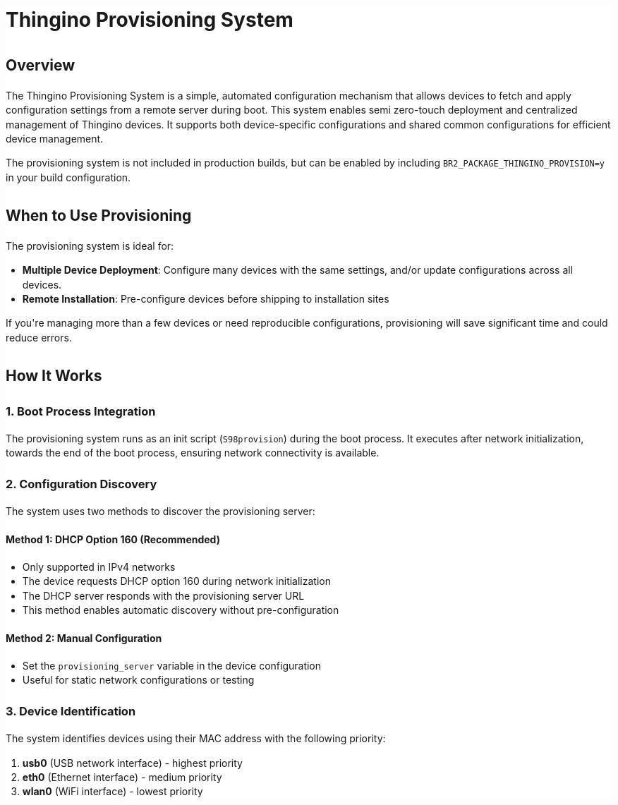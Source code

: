 # Thingino Provisioning System

## Overview

The Thingino Provisioning System is a simple, automated configuration mechanism that allows devices to fetch and apply configuration settings from a remote server during boot. This system enables semi zero-touch deployment and centralized management of Thingino devices. It supports both device-specific configurations and shared common configurations for efficient device management.

The provisioning system is not included in production builds, but can be enabled by including `BR2_PACKAGE_THINGINO_PROVISION=y` in your build configuration.

## When to Use Provisioning

The provisioning system is ideal for:
- **Multiple Device Deployment**: Configure many devices with the same settings, and/or update configurations across all devices.
- **Remote Installation**: Pre-configure devices before shipping to installation sites

If you're managing more than a few devices or need reproducible configurations, provisioning will save significant time and could reduce errors.

## How It Works

### 1. Boot Process Integration

The provisioning system runs as an init script (`S98provision`) during the boot process. It executes after network initialization, towards the end of the boot process, ensuring network connectivity is available.

### 2. Configuration Discovery

The system uses two methods to discover the provisioning server:

#### Method 1: DHCP Option 160 (Recommended)
- Only supported in IPv4 networks
- The device requests DHCP option 160 during network initialization
- The DHCP server responds with the provisioning server URL
- This method enables automatic discovery without pre-configuration

#### Method 2: Manual Configuration
- Set the `provisioning_server` variable in the device configuration
- Useful for static network configurations or testing

### 3. Device Identification

The system identifies devices using their MAC address with the following priority:
1. **usb0** (USB network interface) - highest priority
2. **eth0** (Ethernet interface) - medium priority
3. **wlan0** (WiFi interface) - lowest priority
